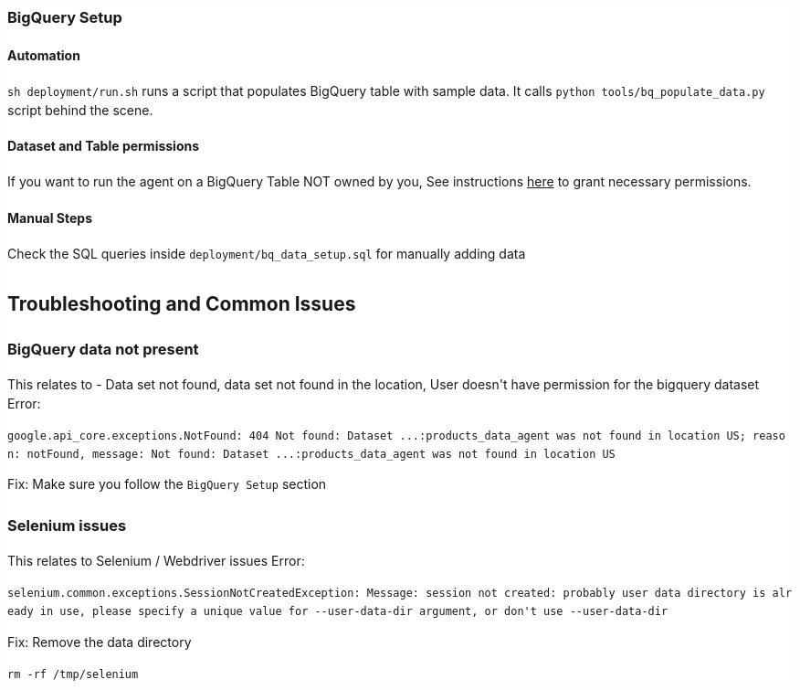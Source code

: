 
### BigQuery Setup
[](https://github.com/google/adk-samples/tree/main/python/agents/brand-search-optimization#bigquery-setup)
#### Automation
[](https://github.com/google/adk-samples/tree/main/python/agents/brand-search-optimization#automation)
`sh deployment/run.sh` runs a script that populates BigQuery table with sample data. It calls `python tools/bq_populate_data.py` script behind the scene.
#### Dataset and Table permissions
[](https://github.com/google/adk-samples/tree/main/python/agents/brand-search-optimization#dataset-and-table-permissions)
If you want to run the agent on a BigQuery Table NOT owned by you, See instructions [here](https://github.com/google/adk-samples/blob/main/python/agents/brand-search-optimization/customization.md) to grant necessary permissions.
#### Manual Steps
[](https://github.com/google/adk-samples/tree/main/python/agents/brand-search-optimization#manual-steps)
Check the SQL queries inside `deployment/bq_data_setup.sql` for manually adding data
## Troubleshooting and Common Issues
[](https://github.com/google/adk-samples/tree/main/python/agents/brand-search-optimization#troubleshooting-and-common-issues)
### BigQuery data not present
[](https://github.com/google/adk-samples/tree/main/python/agents/brand-search-optimization#bigquery-data-not-present)
This relates to - Data set not found, data set not found in the location, User doesn't have permission for the bigquery dataset
Error:
```
google.api_core.exceptions.NotFound: 404 Not found: Dataset ...:products_data_agent was not found in location US; reason: notFound, message: Not found: Dataset ...:products_data_agent was not found in location US
```

Fix: Make sure you follow the `BigQuery Setup` section
### Selenium issues
[](https://github.com/google/adk-samples/tree/main/python/agents/brand-search-optimization#selenium-issues)
This relates to Selenium / Webdriver issues
Error:
```
selenium.common.exceptions.SessionNotCreatedException: Message: session not created: probably user data directory is already in use, please specify a unique value for --user-data-dir argument, or don't use --user-data-dir
```

Fix: Remove the data directory
```
rm -rf /tmp/selenium
```
